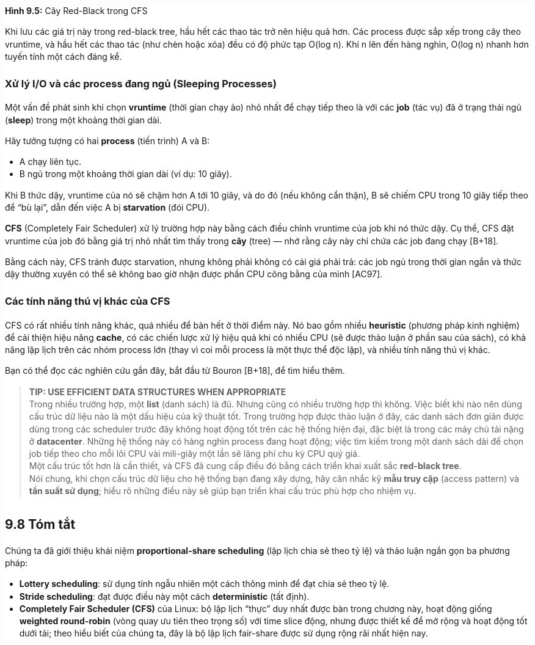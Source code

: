 **Hình 9.5:** Cây Red-Black trong CFS

Khi lưu các giá trị này trong red-black tree, hầu hết các thao tác trở nên hiệu quả hơn. Các process được sắp xếp trong cây theo vruntime, và hầu hết các thao tác (như chèn hoặc xóa) đều có độ phức tạp O(log n). Khi n lên đến hàng nghìn, O(log n) nhanh hơn tuyến tính một cách đáng kể.

### Xử lý I/O và các process đang ngủ (Sleeping Processes)

Một vấn đề phát sinh khi chọn **vruntime** (thời gian chạy ảo) nhỏ nhất để chạy tiếp theo là với các **job** (tác vụ) đã ở trạng thái ngủ (**sleep**) trong một khoảng thời gian dài.  

Hãy tưởng tượng có hai **process** (tiến trình) A và B:  
- A chạy liên tục.  
- B ngủ trong một khoảng thời gian dài (ví dụ: 10 giây).  

Khi B thức dậy, vruntime của nó sẽ chậm hơn A tới 10 giây, và do đó (nếu không cẩn thận), B sẽ chiếm CPU trong 10 giây tiếp theo để “bù lại”, dẫn đến việc A bị **starvation** (đói CPU).

**CFS** (Completely Fair Scheduler) xử lý trường hợp này bằng cách điều chỉnh vruntime của job khi nó thức dậy. Cụ thể, CFS đặt vruntime của job đó bằng giá trị nhỏ nhất tìm thấy trong **cây** (tree) — nhớ rằng cây này chỉ chứa các job đang chạy [B+18].  

Bằng cách này, CFS tránh được starvation, nhưng không phải không có cái giá phải trả: các job ngủ trong thời gian ngắn và thức dậy thường xuyên có thể sẽ không bao giờ nhận được phần CPU công bằng của mình [AC97].

### Các tính năng thú vị khác của CFS

CFS có rất nhiều tính năng khác, quá nhiều để bàn hết ở thời điểm này. Nó bao gồm nhiều **heuristic** (phương pháp kinh nghiệm) để cải thiện hiệu năng **cache**, có các chiến lược xử lý hiệu quả khi có nhiều CPU (sẽ được thảo luận ở phần sau của sách), có khả năng lập lịch trên các nhóm process lớn (thay vì coi mỗi process là một thực thể độc lập), và nhiều tính năng thú vị khác.  

Bạn có thể đọc các nghiên cứu gần đây, bắt đầu từ Bouron [B+18], để tìm hiểu thêm.

> **TIP: USE EFFICIENT DATA STRUCTURES WHEN APPROPRIATE**  
> Trong nhiều trường hợp, một **list** (danh sách) là đủ. Nhưng cũng có nhiều trường hợp thì không. Việc biết khi nào nên dùng cấu trúc dữ liệu nào là một dấu hiệu của kỹ thuật tốt. Trong trường hợp được thảo luận ở đây, các danh sách đơn giản được dùng trong các scheduler trước đây không hoạt động tốt trên các hệ thống hiện đại, đặc biệt là trong các máy chủ tải nặng ở **datacenter**. Những hệ thống này có hàng nghìn process đang hoạt động; việc tìm kiếm trong một danh sách dài để chọn job tiếp theo cho mỗi lõi CPU vài mili-giây một lần sẽ lãng phí chu kỳ CPU quý giá.  
> Một cấu trúc tốt hơn là cần thiết, và CFS đã cung cấp điều đó bằng cách triển khai xuất sắc **red-black tree**.  
> Nói chung, khi chọn cấu trúc dữ liệu cho hệ thống bạn đang xây dựng, hãy cân nhắc kỹ **mẫu truy cập** (access pattern) và **tần suất sử dụng**; hiểu rõ những điều này sẽ giúp bạn triển khai cấu trúc phù hợp cho nhiệm vụ.


## 9.8 Tóm tắt

Chúng ta đã giới thiệu khái niệm **proportional-share scheduling** (lập lịch chia sẻ theo tỷ lệ) và thảo luận ngắn gọn ba phương pháp:  
- **Lottery scheduling**: sử dụng tính ngẫu nhiên một cách thông minh để đạt chia sẻ theo tỷ lệ.  
- **Stride scheduling**: đạt được điều này một cách **deterministic** (tất định).  
- **Completely Fair Scheduler (CFS)** của Linux: bộ lập lịch “thực” duy nhất được bàn trong chương này, hoạt động giống **weighted round-robin** (vòng quay ưu tiên theo trọng số) với time slice động, nhưng được thiết kế để mở rộng và hoạt động tốt dưới tải; theo hiểu biết của chúng ta, đây là bộ lập lịch fair-share được sử dụng rộng rãi nhất hiện nay.


[^3]: Vâng, chúng tôi cố tình dùng ngữ pháp “sai” ở đây, xin đừng gửi báo lỗi. Vì sao? Chỉ là một ám chỉ nhẹ đến *Chúa tể những chiếc nhẫn* và nhân vật phản anh hùng Gollum yêu thích của chúng tôi, không có gì nghiêm trọng.